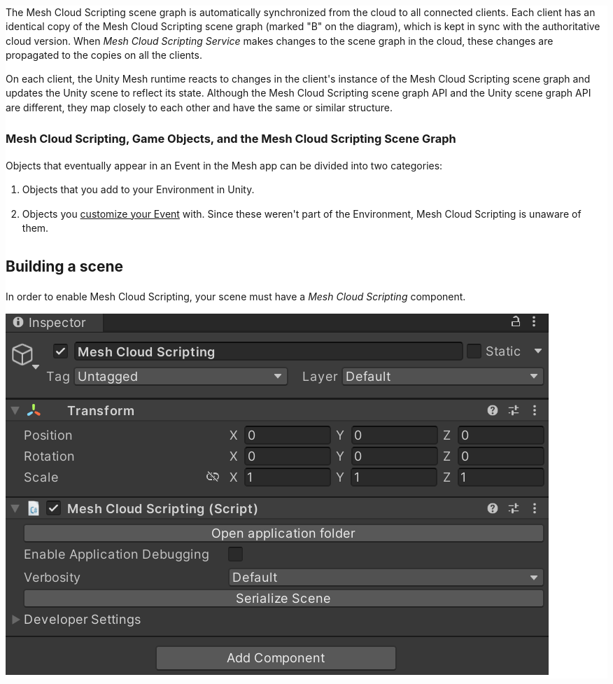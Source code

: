 The Mesh Cloud Scripting scene graph is automatically synchronized from the cloud to all connected clients. Each client has an identical copy of the Mesh Cloud Scripting scene graph (marked "B" on the diagram), which is kept in sync with the authoritative cloud version. When *Mesh Cloud Scripting Service* makes changes to the scene graph in the cloud, these changes are propagated to the copies on all the clients.

On each client, the Unity Mesh runtime reacts to changes in the client's instance of the Mesh Cloud Scripting scene graph and updates the Unity scene to reflect its state. Although the Mesh Cloud Scripting scene graph API and the Unity scene graph API are different, they map closely to each other and have the same or similar structure.

### Mesh Cloud Scripting, Game Objects, and the Mesh Cloud Scripting Scene Graph

Objects that eventually appear in an Event in the Mesh app can be divided into two categories:

1. Objects that you add to your Environment in Unity.

1. Objects you [customize your Event](../../../events-guide/customize-event.md) with. Since these weren't part of the Environment, Mesh Cloud Scripting is unaware of them.

## Building a scene

In order to enable Mesh Cloud Scripting, your scene must have a *Mesh Cloud Scripting* component.

![A screen shot of the Mesh Cloud Scripting component that's attached to the GameObject.](../../../media/mesh-scripting/basic-concepts/009-cloudscripting-component.png)
